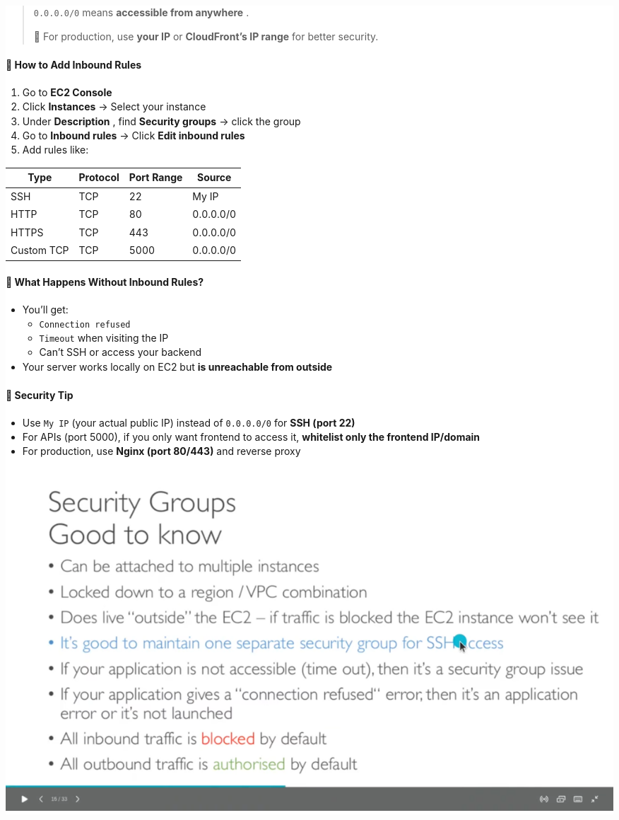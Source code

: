 > `0.0.0.0/0` means  **accessible from anywhere** .
>
> 🔐 For production, use **your IP** or **CloudFront’s IP range** for better security.

#### 📍 How to Add Inbound Rules

1. Go to **EC2 Console**
2. Click **Instances** → Select your instance
3. Under  **Description** , find **Security groups** → click the group
4. Go to **Inbound rules** → Click **Edit inbound rules**
5. Add rules like:

| Type       | Protocol | Port Range | Source    |
| ---------- | -------- | ---------- | --------- |
| SSH        | TCP      | 22         | My IP     |
| HTTP       | TCP      | 80         | 0.0.0.0/0 |
| HTTPS      | TCP      | 443        | 0.0.0.0/0 |
| Custom TCP | TCP      | 5000       | 0.0.0.0/0 |

#### 🚫 What Happens Without Inbound Rules?

* You’ll get:
  * `Connection refused`
  * `Timeout` when visiting the IP
  * Can’t SSH or access your backend
* Your server works locally on EC2 but **is unreachable from outside**

#### 🔐 Security Tip

* Use `My IP` (your actual public IP) instead of `0.0.0.0/0` for **SSH (port 22)**
* For APIs (port 5000), if you only want frontend to access it, **whitelist only the frontend IP/domain**
* For production, use **Nginx (port 80/443)** and reverse proxy

![1751057192194](image/Hosting/1751057192194.png)
